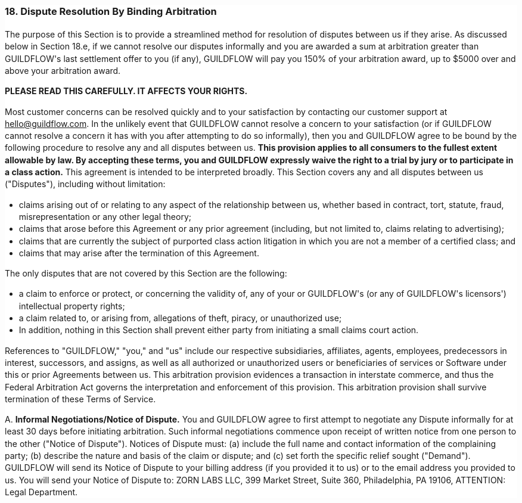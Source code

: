 ### 18. Dispute Resolution By Binding Arbitration 

The purpose of this Section is to provide a streamlined method for resolution of disputes between us if they arise. As discussed below in Section 18.e, if we cannot resolve our disputes informally and you are awarded a sum at arbitration greater than GUILDFLOW's last settlement offer to you (if any), GUILDFLOW will pay you 150% of your arbitration award, up to $5000 over and above your arbitration award. 

**PLEASE READ THIS CAREFULLY. IT AFFECTS YOUR RIGHTS.**  

Most customer concerns can be resolved quickly and to your satisfaction by contacting our customer support at hello@guildflow.com. In the unlikely event that GUILDFLOW cannot resolve a concern to your satisfaction (or if GUILDFLOW cannot resolve a concern it has with you after attempting to do so informally), then you and GUILDFLOW agree to be bound by the following procedure to resolve any and all disputes between us. **This provision applies to all consumers to the fullest extent allowable by law. By accepting these terms, you and GUILDFLOW expressly waive the right to a trial by jury or to participate in a class action.** This agreement is intended to be interpreted broadly. This Section covers any and all disputes between us ("Disputes"), including without limitation: 

- claims arising out of or relating to any aspect of the relationship between us, whether based in contract, tort, statute, fraud, misrepresentation or any other legal theory;  
- claims that arose before this Agreement or any prior agreement (including, but not limited to, claims relating to advertising);  
- claims that are currently the subject of purported class action litigation in which you are not a member of a certified class; and 
- claims that may arise after the termination of this Agreement.  

The only disputes that are not covered by this Section are the following: 

- a claim to enforce or protect, or concerning the validity of, any of your or GUILDFLOW's (or any of GUILDFLOW's licensors') intellectual property rights;  
- a claim related to, or arising from, allegations of theft, piracy, or unauthorized use; 
- In addition, nothing in this Section shall prevent either party from initiating a small claims court action. 

References to "GUILDFLOW," "you," and "us" include our respective subsidiaries, affiliates, agents, employees, predecessors in interest, successors, and assigns, as well as all authorized or unauthorized users or beneficiaries of services or Software under this or prior Agreements between us. This arbitration provision evidences a transaction in interstate commerce, and thus the Federal Arbitration Act governs the interpretation and enforcement of this provision. This arbitration provision shall survive termination of these Terms of Service. 

A. **Informal Negotiations/Notice of Dispute.** You and GUILDFLOW agree to first attempt to negotiate any Dispute informally for at least 30 days before initiating arbitration. Such informal negotiations commence upon receipt of written notice from one person to the other ("Notice of Dispute"). Notices of Dispute must: (a) include the full name and contact information of the complaining party; (b) describe the nature and basis of the claim or dispute; and (c) set forth the specific relief sought ("Demand"). GUILDFLOW will send its Notice of Dispute to your billing address (if you provided it to us) or to the email address you provided to us. You will send your Notice of Dispute to: ZORN LABS LLC, 399 Market Street, Suite 360, Philadelphia, PA 19106, ATTENTION: Legal Department. 
